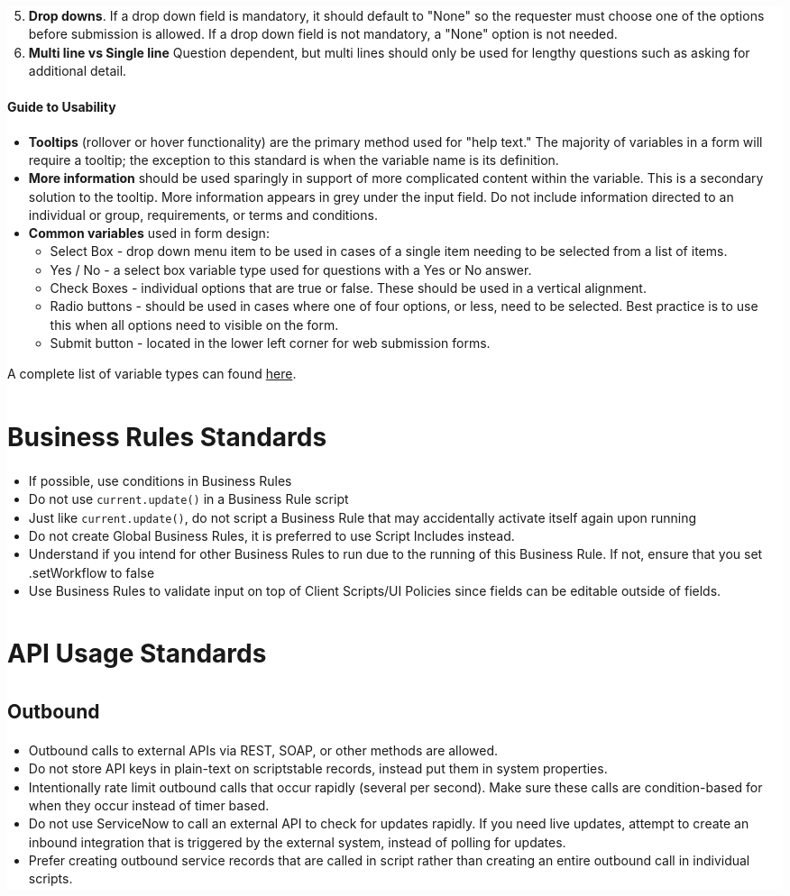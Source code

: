 5. **Drop downs**. If a drop down field is mandatory, it should default to "None" so the requester must choose one of the options before submission is allowed. If a drop down field is not mandatory, a "None" option is not needed.
6. **Multi line vs Single line** Question dependent, but multi lines should only be used for lengthy questions such as asking for additional detail.

#### Guide to Usability

* **Tooltips** (rollover or hover functionality) are the primary method used for "help text." The majority of variables in a form will require a tooltip; the exception to this standard is when the variable name is its definition.
* **More information** should be used sparingly in support of more complicated content within the variable. This is a secondary solution to the tooltip. More information appears in grey under the input field. Do not include information directed to an individual or group, requirements, or terms and conditions. 
* **Common variables** used in form design:
    - Select Box - drop down menu item to be used in cases of a single item needing to be selected from a list of items.
    - Yes / No - a select box variable type used for questions with a Yes or No answer.
    - Check Boxes - individual options that are true or false. These should be used in a vertical alignment.
    - Radio buttons - should be used in cases where one of four options, or less, need to be selected. Best practice is to use this when all options need to visible on the form.
    - Submit button - located in the lower left corner for web submission forms.

A complete list of variable types can found [here](https://docs.servicenow.com/bundle/jakarta-servicenow-platform/page/administer/wizards/task/t_DefineAVariable.html).

# Business Rules Standards
* If possible, use conditions in Business Rules
* Do not use `current.update()` in a Business Rule script
* Just like `current.update()`, do not script a Business Rule that may accidentally activate itself again upon running
* Do not create Global Business Rules, it is preferred to use Script Includes instead.
* Understand if you intend for other Business Rules to run due to the running of this Business Rule. If not, ensure that you set .setWorkflow to false
* Use Business Rules to validate input on top of Client Scripts/UI Policies since fields can be editable outside of fields.
# API Usage Standards

## Outbound

* Outbound calls to external APIs via REST, SOAP, or other methods are allowed.
* Do not store API keys in plain-text on scriptstable records, instead put them in system properties.
* Intentionally rate limit outbound calls that occur rapidly (several per second). Make sure these calls are condition-based for when they occur instead of timer based.
* Do not use ServiceNow to call an external API to check for updates rapidly. If you need live updates, attempt to create an inbound integration that is triggered by the external system, instead of polling for updates.
* Prefer creating outbound service records that are called in script rather than creating an entire outbound call in individual scripts.
